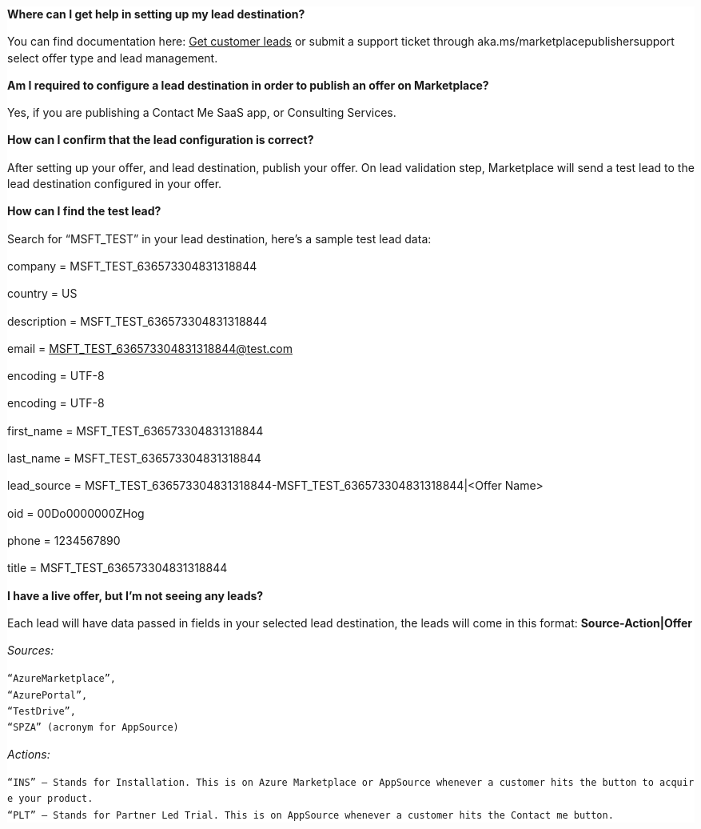 **Where can I get help in setting up my lead destination?** 

You can find documentation here: [Get customer leads](https://docs.microsoft.com/azure/marketplace/cloud-partner-portal-orig/cloud-partner-portal-get-customer-leads) or submit a support ticket through aka.ms/marketplacepublishersupport select offer type and lead management. 



**Am I required to configure a lead destination in order to publish an offer on Marketplace?**

Yes, if you are publishing a Contact Me SaaS app, or Consulting Services.  
 


**How can I confirm that the lead configuration is correct?**

After setting up your offer, and lead destination, publish your offer. On lead validation step, Marketplace will send a test lead to the lead destination configured in your offer. 


**How can I find the test lead?**


Search for “MSFT_TEST” in your lead destination, here’s a sample test lead data: 

company = MSFT_TEST_636573304831318844 

country = US 

description = MSFT_TEST_636573304831318844 

email = MSFT_TEST_636573304831318844@test.com

encoding = UTF-8 

encoding = UTF-8 

first_name = MSFT_TEST_636573304831318844 

last_name = MSFT_TEST_636573304831318844 

lead_source = MSFT_TEST_636573304831318844-MSFT_TEST_636573304831318844|\<Offer Name> 

oid = 00Do0000000ZHog 

phone = 1234567890 

title = MSFT_TEST_636573304831318844 

 

**I have a live offer, but I’m not seeing any leads?**

Each lead will have data passed in fields in your selected lead destination, the leads will come in this format: **Source-Action|Offer** 

  *Sources:*

    “AzureMarketplace”, 
    “AzurePortal”, 
    “TestDrive”,  
    “SPZA” (acronym for AppSource) 

  *Actions:*

    “INS” – Stands for Installation. This is on Azure Marketplace or AppSource whenever a customer hits the button to acquire your product. 
    “PLT” – Stands for Partner Led Trial. This is on AppSource whenever a customer hits the Contact me button. 
